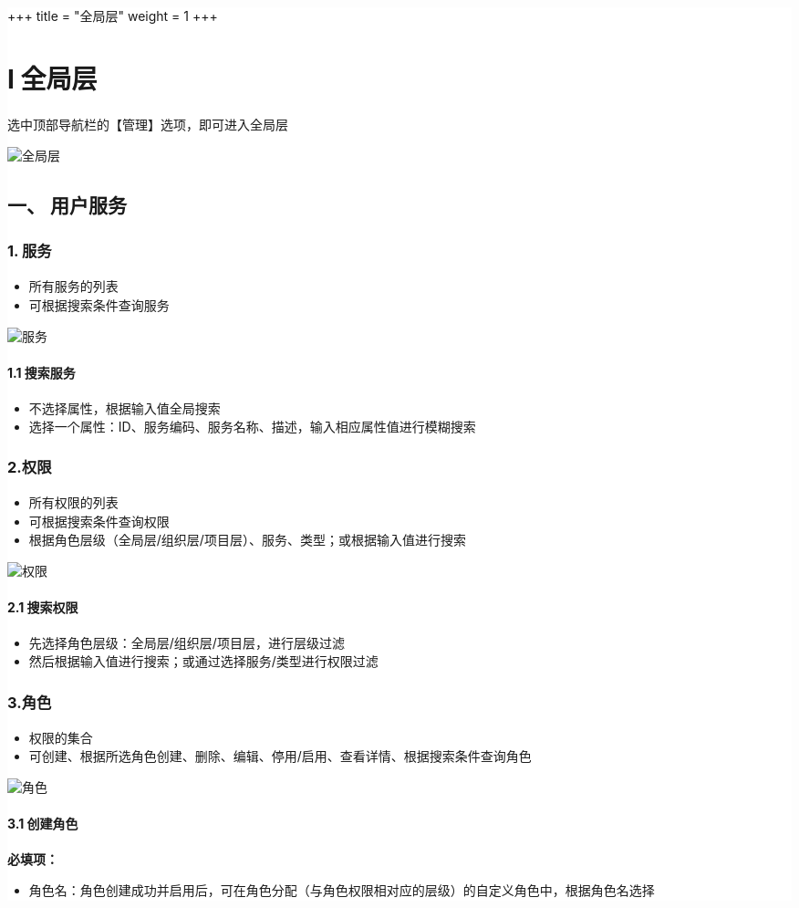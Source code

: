 +++
title = "全局层"
weight = 1
+++

# I 全局层

选中顶部导航栏的【管理】选项，即可进入全局层

![全局层](http://upload-images.jianshu.io/upload_images/7452984-f38b006f961ca8f0.png?imageMogr2/auto-orient/strip%7CimageView2/2/w/1240)



## 一、 用户服务

### 1. 服务

- 所有服务的列表
- 可根据搜索条件查询服务

![服务](http://upload-images.jianshu.io/upload_images/7452984-9d0b35052491750d.png?imageMogr2/auto-orient/strip%7CimageView2/2/w/1240)

#### 1.1 搜索服务

- 不选择属性，根据输入值全局搜索
- 选择一个属性：ID、服务编码、服务名称、描述，输入相应属性值进行模糊搜索

### 2.权限

- 所有权限的列表
- 可根据搜索条件查询权限
- 根据角色层级（全局层/组织层/项目层）、服务、类型；或根据输入值进行搜索

![权限](http://upload-images.jianshu.io/upload_images/7452984-59964f439471d26c.png?imageMogr2/auto-orient/strip%7CimageView2/2/w/1240)

#### 2.1 搜索权限

- 先选择角色层级：全局层/组织层/项目层，进行层级过滤
- 然后根据输入值进行搜索；或通过选择服务/类型进行权限过滤


### 3.角色

- 权限的集合
- 可创建、根据所选角色创建、删除、编辑、停用/启用、查看详情、根据搜索条件查询角色

![角色](http://upload-images.jianshu.io/upload_images/7452984-3d75e78e73f3c44a.png?imageMogr2/auto-orient/strip%7CimageView2/2/w/1240)

#### 3.1 创建角色

**必填项：**

- 角色名：角色创建成功并启用后，可在角色分配（与角色权限相对应的层级）的自定义角色中，根据角色名选择
